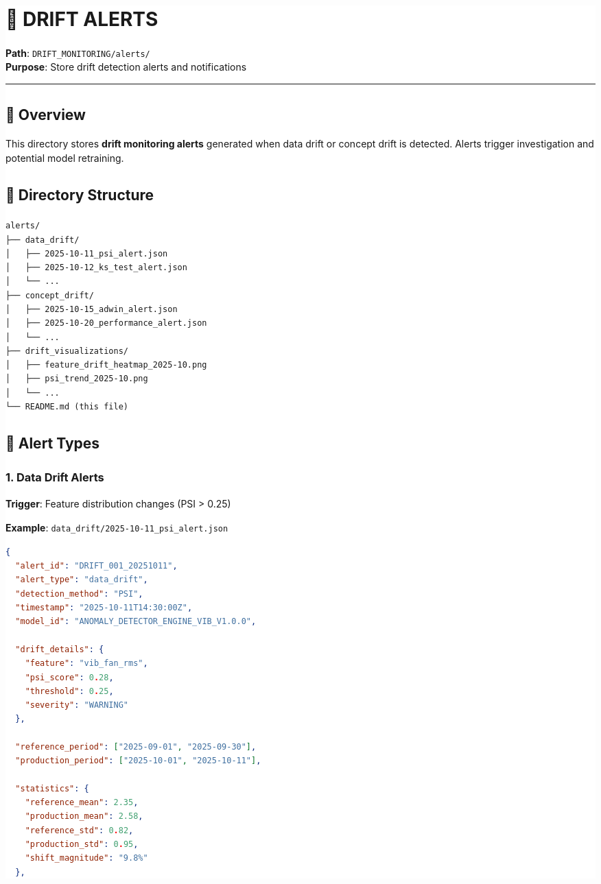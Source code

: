 # 🚨 DRIFT ALERTS

**Path**: `DRIFT_MONITORING/alerts/`  
**Purpose**: Store drift detection alerts and notifications

---

## 🎯 Overview

This directory stores **drift monitoring alerts** generated when data drift or concept drift is detected. Alerts trigger investigation and potential model retraining.

## 📂 Directory Structure

```
alerts/
├── data_drift/
│   ├── 2025-10-11_psi_alert.json
│   ├── 2025-10-12_ks_test_alert.json
│   └── ...
├── concept_drift/
│   ├── 2025-10-15_adwin_alert.json
│   ├── 2025-10-20_performance_alert.json
│   └── ...
├── drift_visualizations/
│   ├── feature_drift_heatmap_2025-10.png
│   ├── psi_trend_2025-10.png
│   └── ...
└── README.md (this file)
```

## 🔔 Alert Types

### 1. Data Drift Alerts

**Trigger**: Feature distribution changes (PSI > 0.25)

**Example**: `data_drift/2025-10-11_psi_alert.json`
```json
{
  "alert_id": "DRIFT_001_20251011",
  "alert_type": "data_drift",
  "detection_method": "PSI",
  "timestamp": "2025-10-11T14:30:00Z",
  "model_id": "ANOMALY_DETECTOR_ENGINE_VIB_V1.0.0",
  
  "drift_details": {
    "feature": "vib_fan_rms",
    "psi_score": 0.28,
    "threshold": 0.25,
    "severity": "WARNING"
  },
  
  "reference_period": ["2025-09-01", "2025-09-30"],
  "production_period": ["2025-10-01", "2025-10-11"],
  
  "statistics": {
    "reference_mean": 2.35,
    "production_mean": 2.58,
    "reference_std": 0.82,
    "production_std": 0.95,
    "shift_magnitude": "9.8%"
  },
```